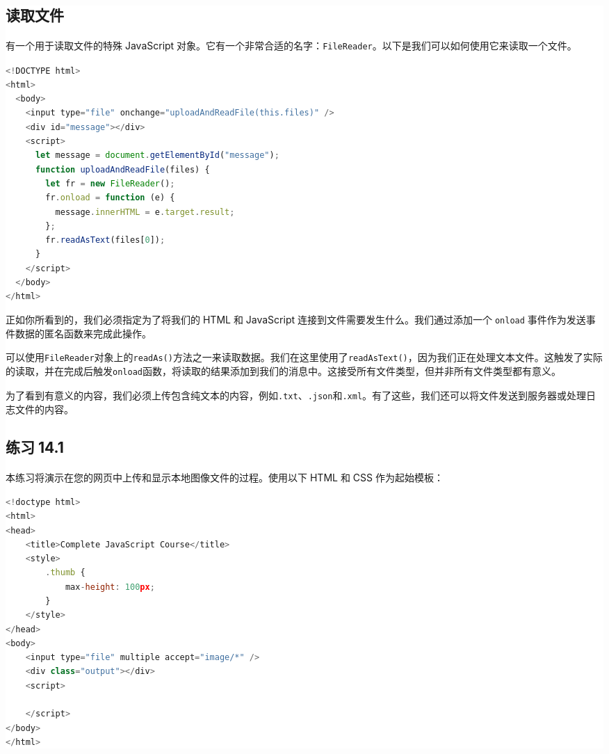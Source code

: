 ## 读取文件

有一个用于读取文件的特殊 JavaScript 对象。它有一个非常合适的名字：`FileReader`。以下是我们可以如何使用它来读取一个文件。

```js
<!DOCTYPE html>
<html>
  <body>
    <input type="file" onchange="uploadAndReadFile(this.files)" />
    <div id="message"></div>
    <script>
      let message = document.getElementById("message");
      function uploadAndReadFile(files) {
        let fr = new FileReader();
        fr.onload = function (e) {
          message.innerHTML = e.target.result;
        };
        fr.readAsText(files[0]);
      }
    </script>
  </body>
</html> 
```

正如你所看到的，我们必须指定为了将我们的 HTML 和 JavaScript 连接到文件需要发生什么。我们通过添加一个 `onload` 事件作为发送事件数据的匿名函数来完成此操作。

可以使用`FileReader`对象上的`readAs()`方法之一来读取数据。我们在这里使用了`readAsText()`，因为我们正在处理文本文件。这触发了实际的读取，并在完成后触发`onload`函数，将读取的结果添加到我们的消息中。这接受所有文件类型，但并非所有文件类型都有意义。

为了看到有意义的内容，我们必须上传包含纯文本的内容，例如`.txt`、`.json`和`.xml`。有了这些，我们还可以将文件发送到服务器或处理日志文件的内容。

## 练习 14.1

本练习将演示在您的网页中上传和显示本地图像文件的过程。使用以下 HTML 和 CSS 作为起始模板：

```js
<!doctype html>
<html>
<head>
    <title>Complete JavaScript Course</title>
    <style>
        .thumb {
            max-height: 100px;
        }
    </style>
</head>
<body>
    <input type="file" multiple accept="image/*" />
    <div class="output"></div>
    <script>

    </script>
</body>
</html> 
```
